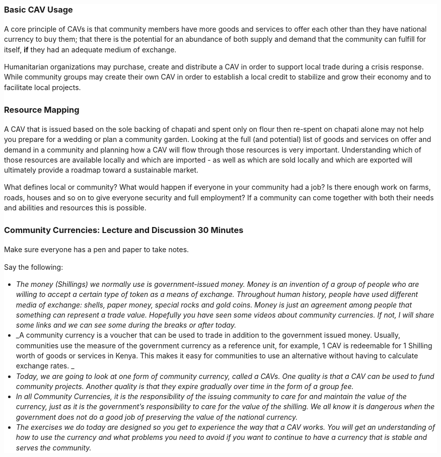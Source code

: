 
### Basic CAV Usage

A core principle of CAVs is that community members have more goods and services to offer each other than they have national currency to buy them; that there is the potential for an abundance of both supply and demand that the community can fulfill for itself, **if** they had an adequate medium of exchange.

Humanitarian organizations may purchase, create and distribute a CAV in order to support local trade during a crisis response. While community groups may create their own CAV in order to establish a local credit to stabilize and grow their economy and to facilitate local projects.


### Resource Mapping

A CAV that is issued based on the sole backing of chapati and spent only on flour then re-spent on chapati alone may not help you prepare for a wedding or plan a community garden. Looking at the full (and potential) list of goods and services on offer and demand in a community and planning how a CAV will flow through those resources is very important. Understanding which of those resources are available locally and which are imported - as well as which are sold locally and which are exported will ultimately provide a roadmap toward a sustainable market.

What defines local or community? What would happen if everyone in your community had a job? Is there enough work on farms, roads, houses and so on to give everyone security and full employment? If a community can come together with both their needs and abilities and resources this is possible.




### Community Currencies: Lecture and Discussion 30 Minutes

Make sure everyone has a pen and paper to take notes.

Say the following:



* _The money (Shillings) we normally use is government-issued money. Money is an invention of a group of people who are willing to accept a certain type of token as a means of exchange. Throughout human history, people have used different media of exchange: shells, paper money, special rocks and gold coins. Money is just an agreement among people that something can represent a trade value. Hopefully you have seen some videos about community currencies.  If not, I will share some links and we can see some during the breaks or after today._
* _A community currency is a voucher that can be used to trade in addition to the government issued money. Usually, communities use the measure of the government currency as a reference unit, for example, 1 CAV is redeemable for 1 Shilling worth of goods or services in Kenya. This makes it easy for communities to use an alternative without having to calculate exchange rates. _
* _Today, we are going to look at one form of community currency, called a CAVs. One quality is that a CAV can be used to fund community projects. Another quality is that they expire gradually over time in the form of a group fee._
* _In all Community Currencies, it is the responsibility of the issuing community to care for and maintain the value of the currency, just as it is the government’s responsibility to care for the value of the shilling. We all know it is dangerous when the government does not do a good job of preserving the value of the national currency._
* _The exercises we do today are designed so you get to experience the way that a CAV works. You will get an understanding of how to use the currency and what problems you need to avoid if you want to continue to have a currency that is stable and serves the community._
